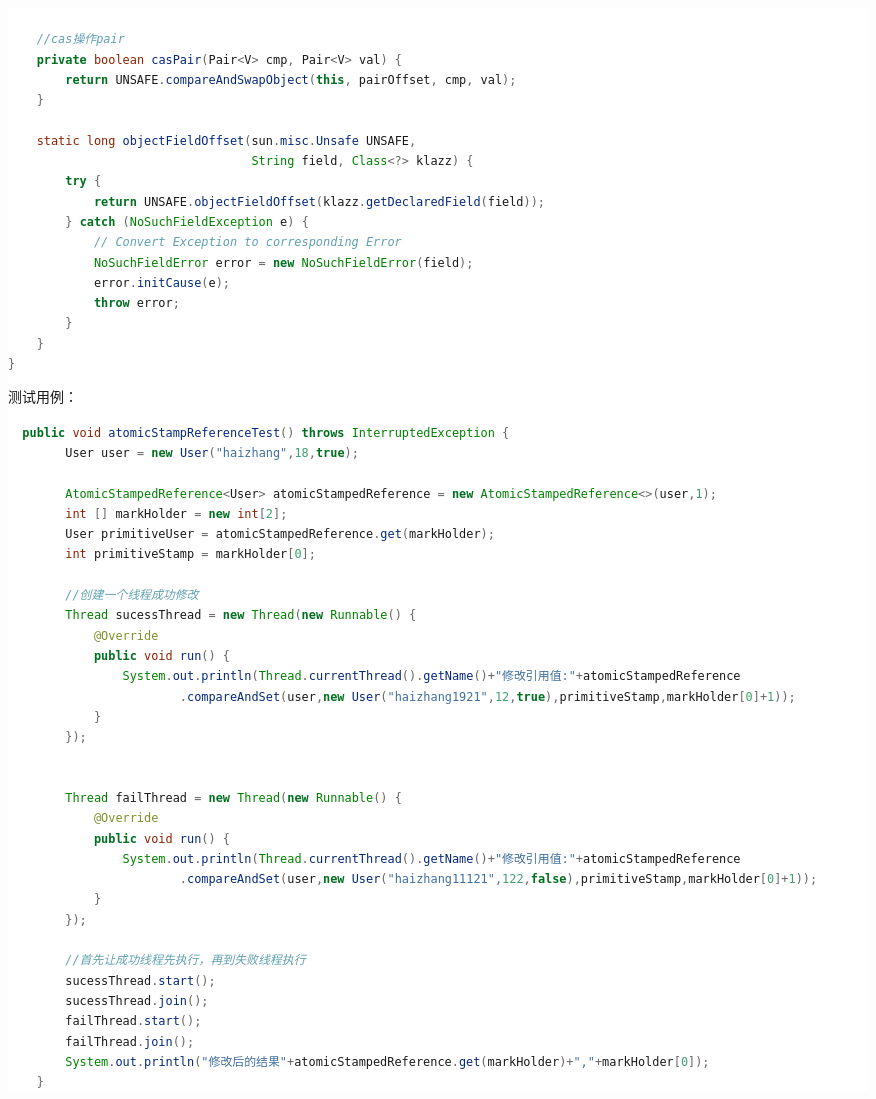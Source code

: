 ```java

    //cas操作pair
    private boolean casPair(Pair<V> cmp, Pair<V> val) {
        return UNSAFE.compareAndSwapObject(this, pairOffset, cmp, val);
    }

    static long objectFieldOffset(sun.misc.Unsafe UNSAFE,
                                  String field, Class<?> klazz) {
        try {
            return UNSAFE.objectFieldOffset(klazz.getDeclaredField(field));
        } catch (NoSuchFieldException e) {
            // Convert Exception to corresponding Error
            NoSuchFieldError error = new NoSuchFieldError(field);
            error.initCause(e);
            throw error;
        }
    }
}

```

测试用例：

```java
  public void atomicStampReferenceTest() throws InterruptedException {
        User user = new User("haizhang",18,true);

        AtomicStampedReference<User> atomicStampedReference = new AtomicStampedReference<>(user,1);
        int [] markHolder = new int[2];
        User primitiveUser = atomicStampedReference.get(markHolder);
        int primitiveStamp = markHolder[0];

        //创建一个线程成功修改
        Thread sucessThread = new Thread(new Runnable() {
            @Override
            public void run() {
                System.out.println(Thread.currentThread().getName()+"修改引用值:"+atomicStampedReference
                        .compareAndSet(user,new User("haizhang1921",12,true),primitiveStamp,markHolder[0]+1));
            }
        });


        Thread failThread = new Thread(new Runnable() {
            @Override
            public void run() {
                System.out.println(Thread.currentThread().getName()+"修改引用值:"+atomicStampedReference
                        .compareAndSet(user,new User("haizhang11121",122,false),primitiveStamp,markHolder[0]+1));
            }
        });

        //首先让成功线程先执行，再到失败线程执行
        sucessThread.start();
        sucessThread.join();
        failThread.start();
        failThread.join();
        System.out.println("修改后的结果"+atomicStampedReference.get(markHolder)+","+markHolder[0]);
    }

```
